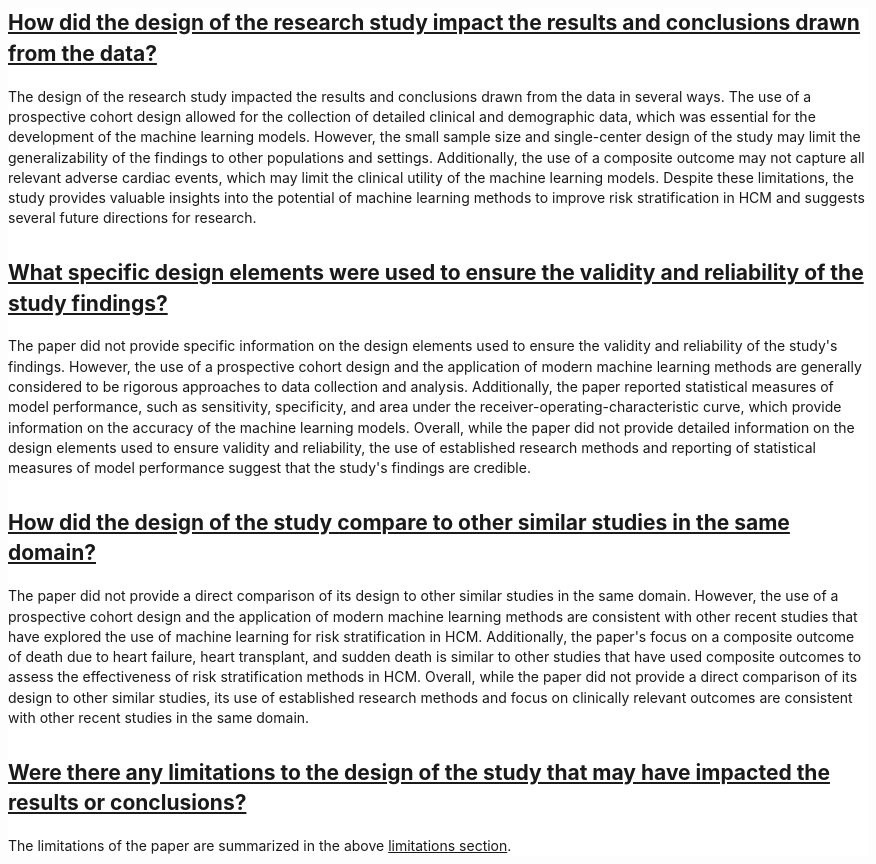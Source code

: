 ## [How did the design of the research study impact the results and conclusions drawn from the data?](#how-did-the-design-of-the-research-study-impact-the-results-and-conclusions-drawn-from-the-data)

The design of the research study impacted the results and conclusions drawn from the data in several ways. The use of a prospective cohort design allowed for the collection of detailed clinical and demographic data, which was essential for the development of the machine learning models. However, the small sample size and single-center design of the study may limit the generalizability of the findings to other populations and settings. Additionally, the use of a composite outcome may not capture all relevant adverse cardiac events, which may limit the clinical utility of the machine learning models. Despite these limitations, the study provides valuable insights into the potential of machine learning methods to improve risk stratification in HCM and suggests several future directions for research.

## [What specific design elements were used to ensure the validity and reliability of the study findings?](#what-specific-design-elements-were-used-to-ensure-the-validity-and-reliability-of-the-study-findings)

The paper did not provide specific information on the design elements used to ensure the validity and reliability of the study's findings. However, the use of a prospective cohort design and the application of modern machine learning methods are generally considered to be rigorous approaches to data collection and analysis. Additionally, the paper reported statistical measures of model performance, such as sensitivity, specificity, and area under the receiver-operating-characteristic curve, which provide information on the accuracy of the machine learning models. Overall, while the paper did not provide detailed information on the design elements used to ensure validity and reliability, the use of established research methods and reporting of statistical measures of model performance suggest that the study's findings are credible.

## [How did the design of the study compare to other similar studies in the same domain?](#how-did-the-design-of-the-study-compare-to-other-similar-studies-in-the-same-domain)

The paper did not provide a direct comparison of its design to other similar studies in the same domain. However, the use of a prospective cohort design and the application of modern machine learning methods are consistent with other recent studies that have explored the use of machine learning for risk stratification in HCM. Additionally, the paper's focus on a composite outcome of death due to heart failure, heart transplant, and sudden death is similar to other studies that have used composite outcomes to assess the effectiveness of risk stratification methods in HCM. Overall, while the paper did not provide a direct comparison of its design to other similar studies, its use of established research methods and focus on clinically relevant outcomes are consistent with other recent studies in the same domain.

## [Were there any limitations to the design of the study that may have impacted the results or conclusions?](#were-there-any-limitations-to-the-design-of-the-study-that-may-have-impacted-the-results-or-conclusions)

The limitations of the paper are summarized in the above [limitations section](#limitations-of-this-paper).

